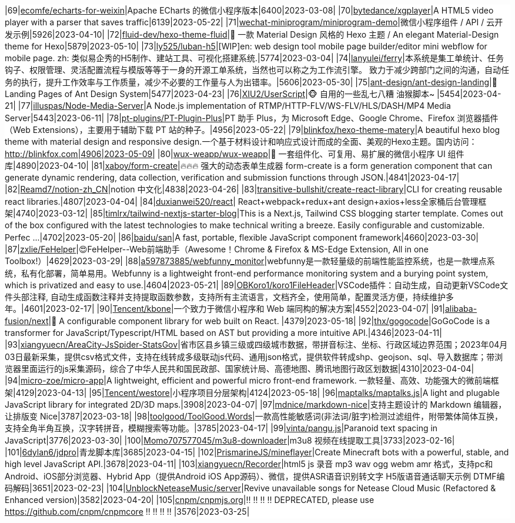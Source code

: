 |69|[ecomfe/echarts-for-weixin](https://github.com/ecomfe/echarts-for-weixin)|Apache ECharts 的微信小程序版本|6400|2023-03-08|
|70|[bytedance/xgplayer](https://github.com/bytedance/xgplayer)|A HTML5 video player with a parser that saves traffic|6139|2023-05-22|
|71|[wechat-miniprogram/miniprogram-demo](https://github.com/wechat-miniprogram/miniprogram-demo)|微信小程序组件 / API / 云开发示例|5926|2023-04-10|
|72|[fluid-dev/hexo-theme-fluid](https://github.com/fluid-dev/hexo-theme-fluid)|:ocean: 一款 Material Design 风格的 Hexo 主题 / An elegant Material-Design theme for Hexo|5879|2023-05-10|
|73|[ly525/luban-h5](https://github.com/ly525/luban-h5)|[WIP]en: web design tool    mobile page builder/editor    mini webflow for mobile page. zh: 类似易企秀的H5制作、建站工具、可视化搭建系统.|5774|2023-03-04|
|74|[lanyulei/ferry](https://github.com/lanyulei/ferry)|本系统是集工单统计、任务钩子、权限管理、灵活配置流程与模版等等于一身的开源工单系统，当然也可以称之为工作流引擎。 致力于减少跨部门之间的沟通，自动任务的执行，提升工作效率与工作质量，减少不必要的工作量与人为出错率。|5606|2023-05-30|
|75|[ant-design/ant-design-landing](https://github.com/ant-design/ant-design-landing)|:mountain_bicyclist: Landing Pages of Ant Design System|5477|2023-04-23|
|76|[XIU2/UserScript](https://github.com/XIU2/UserScript)|🐵 自用的一些乱七八糟 油猴脚本~ |5454|2023-04-21|
|77|[illuspas/Node-Media-Server](https://github.com/illuspas/Node-Media-Server)|A Node.js implementation of RTMP/HTTP-FLV/WS-FLV/HLS/DASH/MP4 Media Server|5443|2023-06-11|
|78|[pt-plugins/PT-Plugin-Plus](https://github.com/pt-plugins/PT-Plugin-Plus)|PT 助手 Plus，为 Microsoft Edge、Google Chrome、Firefox 浏览器插件（Web Extensions），主要用于辅助下载 PT 站的种子。|4956|2023-05-22|
|79|[blinkfox/hexo-theme-matery](https://github.com/blinkfox/hexo-theme-matery)|A beautiful hexo blog theme with material design and responsive design.一个基于材料设计和响应式设计而成的全面、美观的Hexo主题。国内访问：http://blinkfox.com|4906|2023-05-09|
|80|[wux-weapp/wux-weapp](https://github.com/wux-weapp/wux-weapp)|:dog: 一套组件化、可复用、易扩展的微信小程序 UI 组件库|4890|2023-04-10|
|81|[xaboy/form-create](https://github.com/xaboy/form-create)|:fire::fire::fire: 强大的动态表单生成器 form-create is a form generation component that can generate dynamic rendering, data collection, verification and submission functions through JSON.|4841|2023-04-17|
|82|[Reamd7/notion-zh_CN](https://github.com/Reamd7/notion-zh_CN)|notion 中文化|4838|2023-04-26|
|83|[transitive-bullshit/create-react-library](https://github.com/transitive-bullshit/create-react-library)|CLI for creating reusable react libraries.|4807|2023-04-04|
|84|[duxianwei520/react](https://github.com/duxianwei520/react)| React+webpack+redux+ant design+axios+less全家桶后台管理框架|4740|2023-03-12|
|85|[timlrx/tailwind-nextjs-starter-blog](https://github.com/timlrx/tailwind-nextjs-starter-blog)|This is a Next.js, Tailwind CSS blogging starter template. Comes out of the box configured with the latest technologies to make technical writing a breeze. Easily configurable and customizable. Perfec ...|4702|2023-05-20|
|86|[baidu/san](https://github.com/baidu/san)|A fast, portable, flexible JavaScript component framework|4660|2023-03-30|
|87|[zxlie/FeHelper](https://github.com/zxlie/FeHelper)|😍FeHelper--Web前端助手（Awesome！Chrome & Firefox & MS-Edge Extension, All in one Toolbox!）|4629|2023-03-29|
|88|[a597873885/webfunny_monitor](https://github.com/a597873885/webfunny_monitor)|webfunny是一款轻量级的前端性能监控系统，也是一款埋点系统，私有化部署，简单易用。Webfunny is a lightweight front-end performance monitoring system and a burying point system, which is privatized and easy to use.|4604|2023-05-21|
|89|[OBKoro1/koro1FileHeader](https://github.com/OBKoro1/koro1FileHeader)|VSCode插件：自动生成，自动更新VSCode文件头部注释, 自动生成函数注释并支持提取函数参数，支持所有主流语言，文档齐全，使用简单，配置灵活方便，持续维护多年。|4601|2023-02-17|
|90|[Tencent/kbone](https://github.com/Tencent/kbone)|一个致力于微信小程序和 Web 端同构的解决方案|4552|2023-04-07|
|91|[alibaba-fusion/next](https://github.com/alibaba-fusion/next)|🦍 A configurable component library for web built on React. |4379|2023-05-18|
|92|[thx/gogocode](https://github.com/thx/gogocode)|GoGoCode is a transformer for JavaScript/Typescript/HTML based on AST but providing a more intuitive API.|4346|2023-04-11|
|93|[xiangyuecn/AreaCity-JsSpider-StatsGov](https://github.com/xiangyuecn/AreaCity-JsSpider-StatsGov)|省市区县乡镇三级或四级城市数据，带拼音标注、坐标、行政区域边界范围；2023年04月03日最新采集，提供csv格式文件，支持在线转成多级联动js代码、通用json格式，提供软件转成shp、geojson、sql、导入数据库；带浏览器里面运行的js采集源码，综合了中华人民共和国民政部、国家统计局、高德地图、腾讯地图行政区划数据|4310|2023-04-04|
|94|[micro-zoe/micro-app](https://github.com/micro-zoe/micro-app)|A lightweight, efficient and powerful micro front-end framework. 一款轻量、高效、功能强大的微前端框架|4129|2023-04-13|
|95|[Tencent/westore](https://github.com/Tencent/westore)|小程序项目分层架构|4124|2023-05-18|
|96|[maptalks/maptalks.js](https://github.com/maptalks/maptalks.js)|A light and plugable JavaScript library for integrated 2D/3D maps.|3908|2023-04-07|
|97|[mdnice/markdown-nice](https://github.com/mdnice/markdown-nice)|支持主题设计的 Markdown 编辑器，让排版变 Nice|3787|2023-03-18|
|98|[toolgood/ToolGood.Words](https://github.com/toolgood/ToolGood.Words)|一款高性能敏感词(非法词/脏字)检测过滤组件，附带繁体简体互换，支持全角半角互换，汉字转拼音，模糊搜索等功能。|3785|2023-04-17|
|99|[vinta/pangu.js](https://github.com/vinta/pangu.js)|Paranoid text spacing in JavaScript|3776|2023-03-30|
|100|[Momo707577045/m3u8-downloader](https://github.com/Momo707577045/m3u8-downloader)|m3u8 视频在线提取工具|3733|2023-02-16|
|101|[6dylan6/jdpro](https://github.com/6dylan6/jdpro)|青龙脚本库|3685|2023-04-15|
|102|[PrismarineJS/mineflayer](https://github.com/PrismarineJS/mineflayer)|Create Minecraft bots with a powerful, stable, and high level JavaScript API.|3678|2023-04-11|
|103|[xiangyuecn/Recorder](https://github.com/xiangyuecn/Recorder)|html5 js 录音 mp3 wav ogg webm amr 格式，支持pc和Android、iOS部分浏览器、Hybrid App（提供Android iOS App源码）、微信，提供ASR语音识别转文字 H5版语音通话聊天示例 DTMF编码解码|3651|2023-02-23|
|104|[UnblockNeteaseMusic/server](https://github.com/UnblockNeteaseMusic/server)|Revive unavailable songs for Netease Cloud Music (Refactored & Enhanced version)|3582|2023-04-20|
|105|[cnpm/cnpmjs.org](https://github.com/cnpm/cnpmjs.org)|‼️ ‼️ ‼️ ‼️  DEPRECATED, please use https://github.com/cnpm/cnpmcore ‼️ ‼️ ‼️ ‼️ |3576|2023-03-25|